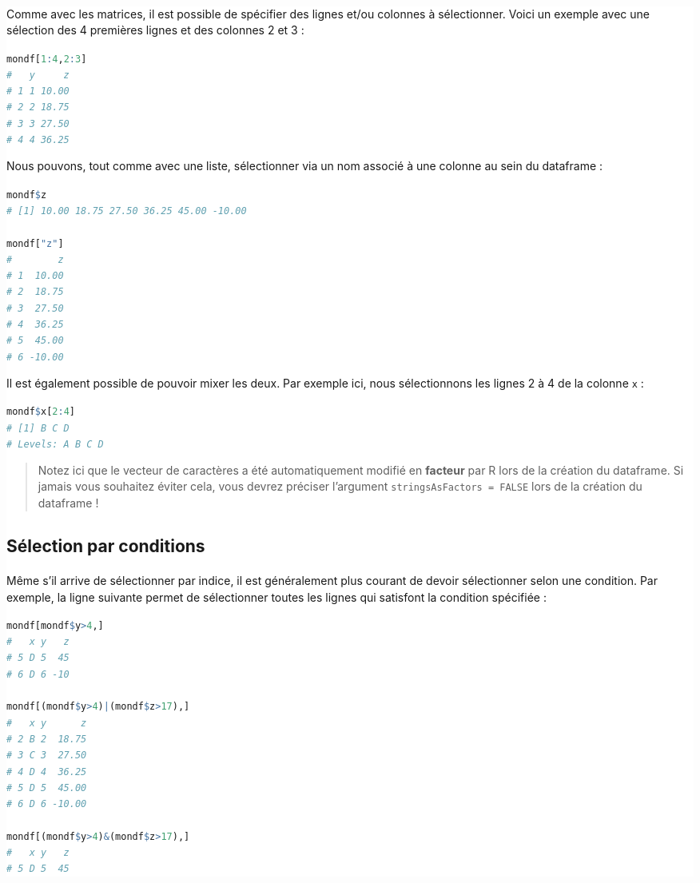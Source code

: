 Comme avec les matrices, il est possible de spécifier des lignes et/ou colonnes à sélectionner. Voici un exemple avec une sélection des 4 premières lignes et des colonnes 2 et 3 :

```R
mondf[1:4,2:3]
#   y     z
# 1 1 10.00
# 2 2 18.75
# 3 3 27.50
# 4 4 36.25
```

Nous pouvons, tout comme avec une liste, sélectionner via un nom associé à une colonne au sein du dataframe :

```R
mondf$z
# [1] 10.00 18.75 27.50 36.25 45.00 -10.00

mondf["z"]
#        z
# 1  10.00
# 2  18.75
# 3  27.50
# 4  36.25
# 5  45.00
# 6 -10.00
```

Il est également possible de pouvoir mixer les deux. Par exemple ici, nous sélectionnons les lignes 2 à 4 de la colonne `x` :

```R
mondf$x[2:4]
# [1] B C D
# Levels: A B C D
```

> Notez ici que le vecteur de caractères a été automatiquement modifié en **facteur** par R lors de la création du dataframe. Si jamais vous souhaitez éviter cela, vous devrez préciser l’argument `stringsAsFactors = FALSE` lors de la création du dataframe !

## Sélection par conditions

Même s’il arrive de sélectionner par indice, il est généralement plus courant de devoir sélectionner selon une condition. Par exemple, la ligne suivante permet de sélectionner toutes les lignes qui satisfont la condition spécifiée :

```R
mondf[mondf$y>4,]
#   x y   z
# 5 D 5  45
# 6 D 6 -10

mondf[(mondf$y>4)|(mondf$z>17),]
#   x y      z
# 2 B 2  18.75
# 3 C 3  27.50
# 4 D 4  36.25
# 5 D 5  45.00
# 6 D 6 -10.00

mondf[(mondf$y>4)&(mondf$z>17),]
#   x y   z
# 5 D 5  45
```

